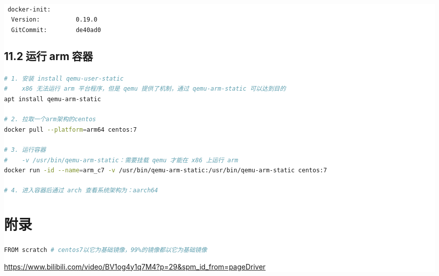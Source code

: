 ```bash
 docker-init:
  Version:          0.19.0
  GitCommit:        de40ad0
```

## 11.2 运行 arm 容器

```bash
# 1. 安装 install qemu-user-static
#    x86 无法运行 arm 平台程序，但是 qemu 提供了机制，通过 qemu-arm-static 可以达到目的
apt install qemu-arm-static

# 2. 拉取一个arm架构的centos
docker pull --platform=arm64 centos:7

# 3. 运行容器
#    -v /usr/bin/qemu-arm-static：需要挂载 qemu 才能在 x86 上运行 arm
docker run -id --name=arm_c7 -v /usr/bin/qemu-arm-static:/usr/bin/qemu-arm-static centos:7

# 4. 进入容器后通过 arch 查看系统架构为：aarch64
```



# 附录

```bash
FROM scratch # centos7以它为基础镜像，99%的镜像都以它为基础镜像
```



https://www.bilibili.com/video/BV1og4y1q7M4?p=29&spm_id_from=pageDriver
